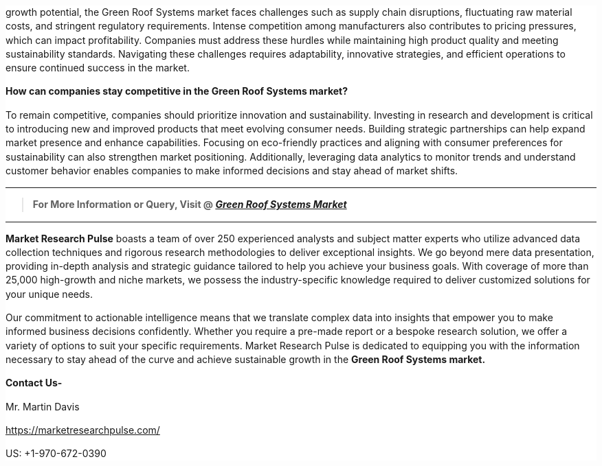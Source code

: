 growth potential, the Green Roof Systems market faces challenges such as supply chain disruptions, fluctuating raw material costs, and stringent regulatory requirements. Intense competition among manufacturers also contributes to pricing pressures, which can impact profitability. Companies must address these hurdles while maintaining high product quality and meeting sustainability standards. Navigating these challenges requires adaptability, innovative strategies, and efficient operations to ensure continued success in the market.</p><p><strong>How can companies stay competitive in the Green Roof Systems market?</strong></p><p>To remain competitive, companies should prioritize innovation and sustainability. Investing in research and development is critical to introducing new and improved products that meet evolving consumer needs. Building strategic partnerships can help expand market presence and enhance capabilities. Focusing on eco-friendly practices and aligning with consumer preferences for sustainability can also strengthen market positioning. Additionally, leveraging data analytics to monitor trends and understand customer behavior enables companies to make informed decisions and stay ahead of market shifts.</p><hr /><blockquote><p><strong>For More Information or Query, Visit @&nbsp;<em><a href="https://marketresearchpulse.com/report/137889/green-roof-systems-market?utm_source=Linkedin&utm_medium=0112">Green Roof Systems Market</a></em></strong></p></blockquote><hr /><p><strong>Market Research Pulse</strong> boasts a team of over 250 experienced analysts and subject matter experts who utilize advanced data collection techniques and rigorous research methodologies to deliver exceptional insights. We go beyond mere data presentation, providing in-depth analysis and strategic guidance tailored to help you achieve your business goals. With coverage of more than 25,000 high-growth and niche markets, we possess the industry-specific knowledge required to deliver customized solutions for your unique needs.</p><p>Our commitment to actionable intelligence means that we translate complex data into insights that empower you to make informed business decisions confidently. Whether you require a pre-made report or a bespoke research solution, we offer a variety of options to suit your specific requirements. Market Research Pulse is dedicated to equipping you with the information necessary to stay ahead of the curve and achieve sustainable growth in the <strong>Green Roof Systems market.</strong></p><p><strong>Contact Us-</strong></p><p>Mr. Martin Davis</p><p>https://marketresearchpulse.com/</p><p>US: +1-970-672-0390</p>